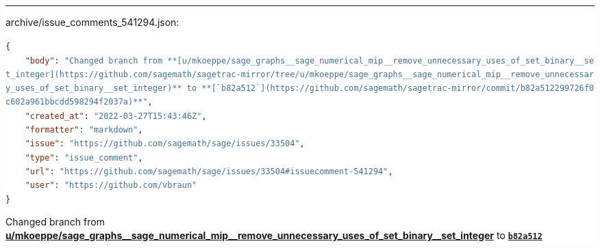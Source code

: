 

---

archive/issue_comments_541294.json:
```json
{
    "body": "Changed branch from **[u/mkoeppe/sage_graphs__sage_numerical_mip__remove_unnecessary_uses_of_set_binary__set_integer](https://github.com/sagemath/sagetrac-mirror/tree/u/mkoeppe/sage_graphs__sage_numerical_mip__remove_unnecessary_uses_of_set_binary__set_integer)** to **[`b82a512`](https://github.com/sagemath/sagetrac-mirror/commit/b82a512299726f0c602a961bbcdd598294f2037a)**",
    "created_at": "2022-03-27T15:43:46Z",
    "formatter": "markdown",
    "issue": "https://github.com/sagemath/sage/issues/33504",
    "type": "issue_comment",
    "url": "https://github.com/sagemath/sage/issues/33504#issuecomment-541294",
    "user": "https://github.com/vbraun"
}
```

Changed branch from **[u/mkoeppe/sage_graphs__sage_numerical_mip__remove_unnecessary_uses_of_set_binary__set_integer](https://github.com/sagemath/sagetrac-mirror/tree/u/mkoeppe/sage_graphs__sage_numerical_mip__remove_unnecessary_uses_of_set_binary__set_integer)** to **[`b82a512`](https://github.com/sagemath/sagetrac-mirror/commit/b82a512299726f0c602a961bbcdd598294f2037a)**
